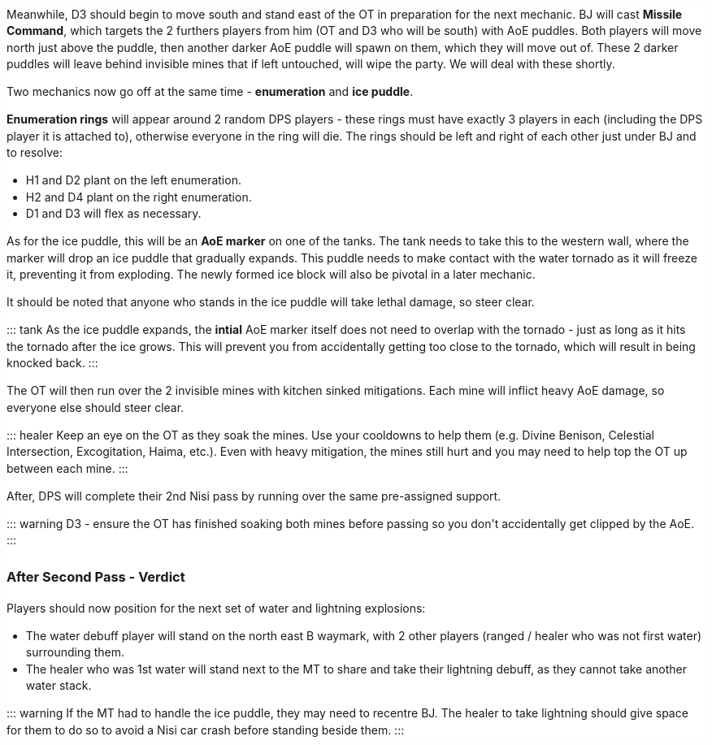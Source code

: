 Meanwhile, D3 should begin to move south and stand east of the OT in preparation for the next mechanic. BJ will cast **Missile Command**, which targets the 2 furthers players from him (OT and D3 who will be south) with AoE puddles. Both players will move north just above the puddle, then another darker AoE puddle will spawn on them, which they will move out of. These 2 darker puddles will leave behind invisible mines that if left untouched, will wipe the party. We will deal with these shortly.

Two mechanics now go off at the same time - **enumeration** and **ice puddle**.

**Enumeration rings** will appear around 2 random DPS players - these rings must have exactly 3 players in each (including the DPS player it is attached to), otherwise everyone in the ring will die. The rings should be left and right of each other just under BJ and to resolve:
- H1 and D2 plant on the left enumeration.
- H2 and D4 plant on the right enumeration.
- D1 and D3 will flex as necessary.

As for the ice puddle, this will be an **AoE marker** on one of the tanks. The tank needs to take this to the western wall, where the marker will drop an ice puddle that gradually expands. This puddle needs to make contact with the water tornado as it will freeze it, preventing it from exploding. The newly formed ice block will also be pivotal in a later mechanic.

It should be noted that anyone who stands in the ice puddle will take lethal damage, so steer clear.

::: tank
As the ice puddle expands, the **intial** AoE marker itself does not need to overlap with the tornado - just as long as it hits the tornado after the ice grows. This will prevent you from accidentally getting too close to the tornado, which will result in being knocked back.
:::

The OT will then run over the 2 invisible mines with kitchen sinked mitigations. Each mine will inflict heavy AoE damage, so everyone else should steer clear.

::: healer
Keep an eye on the OT as they soak the mines. Use your cooldowns to help them (e.g. Divine Benison, Celestial Intersection, Excogitation, Haima, etc.). Even with heavy mitigation, the mines still hurt and you may need to help top the OT up between each mine.
:::

After, DPS will complete their 2nd Nisi pass by running over the same pre-assigned support.

::: warning
D3 - ensure the OT has finished soaking both mines before passing so you don't accidentally get clipped by the AoE.
:::

### After Second Pass - Verdict
Players should now position for the next set of water and lightning explosions:
- The water debuff player will stand on the north east B waymark, with 2 other players (ranged / healer who was not first water) surrounding them.
- The healer who was 1st water will stand next to the MT to share and take their lightning debuff, as they cannot take another water stack.

::: warning
If the MT had to handle the ice puddle, they may need to recentre BJ. The healer to take lightning should give space for them to do so to avoid a Nisi car crash before standing beside them.
:::
